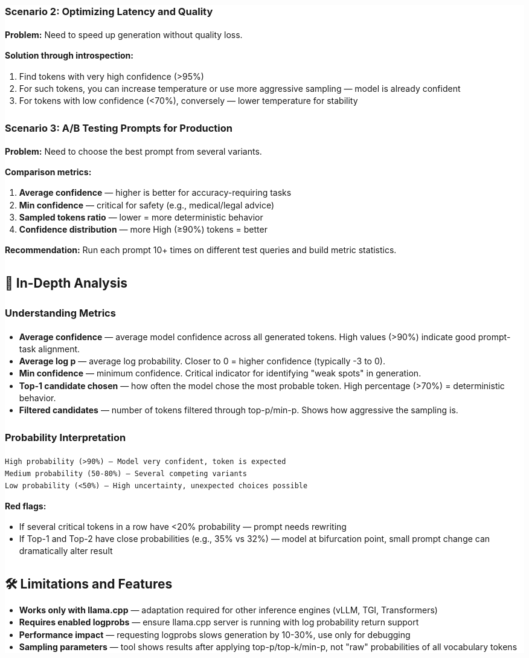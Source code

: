 ### Scenario 2: Optimizing Latency and Quality

**Problem:** Need to speed up generation without quality loss.

**Solution through introspection:**
1. Find tokens with very high confidence (>95%)
2. For such tokens, you can increase temperature or use more aggressive sampling — model is already confident
3. For tokens with low confidence (<70%), conversely — lower temperature for stability

### Scenario 3: A/B Testing Prompts for Production

**Problem:** Need to choose the best prompt from several variants.

**Comparison metrics:**
1. **Average confidence** — higher is better for accuracy-requiring tasks
2. **Min confidence** — critical for safety (e.g., medical/legal advice)
3. **Sampled tokens ratio** — lower = more deterministic behavior
4. **Confidence distribution** — more High (≥90%) tokens = better

**Recommendation:** Run each prompt 10+ times on different test queries and build metric statistics.

## 🔬 In-Depth Analysis

### Understanding Metrics

- **Average confidence** — average model confidence across all generated tokens. High values (>90%) indicate good prompt-task alignment.
- **Average log p** — average log probability. Closer to 0 = higher confidence (typically -3 to 0).
- **Min confidence** — minimum confidence. Critical indicator for identifying "weak spots" in generation.
- **Top-1 candidate chosen** — how often the model chose the most probable token. High percentage (>70%) = deterministic behavior.
- **Filtered candidates** — number of tokens filtered through top-p/min-p. Shows how aggressive the sampling is.

### Probability Interpretation

```
High probability (>90%) — Model very confident, token is expected
Medium probability (50-80%) — Several competing variants
Low probability (<50%) — High uncertainty, unexpected choices possible
```

**Red flags:**
- If several critical tokens in a row have <20% probability — prompt needs rewriting
- If Top-1 and Top-2 have close probabilities (e.g., 35% vs 32%) — model at bifurcation point, small prompt change can dramatically alter result

## 🛠️ Limitations and Features

- **Works only with llama.cpp** — adaptation required for other inference engines (vLLM, TGI, Transformers)
- **Requires enabled logprobs** — ensure llama.cpp server is running with log probability return support
- **Performance impact** — requesting logprobs slows generation by 10-30%, use only for debugging
- **Sampling parameters** — tool shows results after applying top-p/top-k/min-p, not "raw" probabilities of all vocabulary tokens

